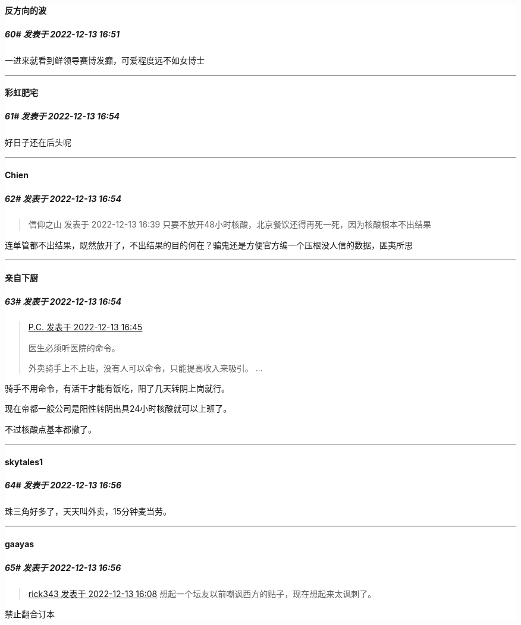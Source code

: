 ####  反方向的波  
##### 60#       发表于 2022-12-13 16:51

一进来就看到鲜领导赛博发癫，可爱程度远不如女博士



*****

####  彩虹肥宅  
##### 61#       发表于 2022-12-13 16:54

好日子还在后头呢

*****

####  Chien  
##### 62#       发表于 2022-12-13 16:54

<blockquote>信仰之山 发表于 2022-12-13 16:39
只要不放开48小时核酸，北京餐饮还得再死一死，因为核酸根本不出结果</blockquote>
连单管都不出结果，既然放开了，不出结果的目的何在？骗鬼还是方便官方编一个压根没人信的数据，匪夷所思

*****

####  亲自下厨  
##### 63#       发表于 2022-12-13 16:54

<blockquote><a href="httphttps://bbs.saraba1st.com/2b/forum.php?mod=redirect&amp;goto=findpost&amp;pid=58922612&amp;ptid=2109727" target="_blank">P.C. 发表于 2022-12-13 16:45</a>

医生必须听医院的命令。

外卖骑手上不上班，没有人可以命令，只能提高收入来吸引。 ...</blockquote>
骑手不用命令，有活干才能有饭吃，阳了几天转阴上岗就行。

现在帝都一般公司是阳性转阴出具24小时核酸就可以上班了。

不过核酸点基本都撤了。

*****

####  skytales1  
##### 64#       发表于 2022-12-13 16:56

珠三角好多了，天天叫外卖，15分钟麦当劳。

*****

####  gaayas  
##### 65#       发表于 2022-12-13 16:56

<blockquote><a href="httphttps://bbs.saraba1st.com/2b/forum.php?mod=redirect&amp;goto=findpost&amp;pid=58921970&amp;ptid=2109727" target="_blank">rick343 发表于 2022-12-13 16:08</a>
想起一个坛友以前嘲讽西方的贴子，现在想起来太讽刺了。</blockquote>
禁止翻合订本

